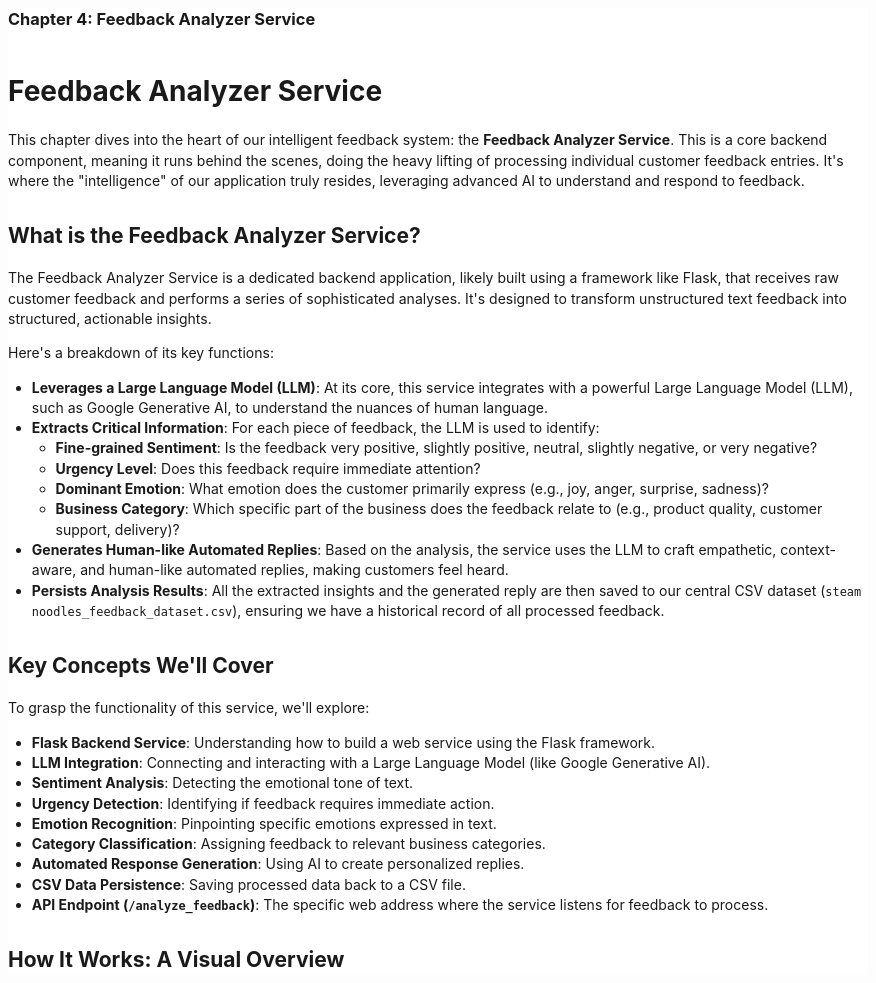 
### Chapter 4: Feedback Analyzer Service

# Feedback Analyzer Service

This chapter dives into the heart of our intelligent feedback system: the **Feedback Analyzer Service**. This is a core backend component, meaning it runs behind the scenes, doing the heavy lifting of processing individual customer feedback entries. It's where the "intelligence" of our application truly resides, leveraging advanced AI to understand and respond to feedback.

## What is the Feedback Analyzer Service?

The Feedback Analyzer Service is a dedicated backend application, likely built using a framework like Flask, that receives raw customer feedback and performs a series of sophisticated analyses. It's designed to transform unstructured text feedback into structured, actionable insights.

Here's a breakdown of its key functions:
*   **Leverages a Large Language Model (LLM)**: At its core, this service integrates with a powerful Large Language Model (LLM), such as Google Generative AI, to understand the nuances of human language.
*   **Extracts Critical Information**: For each piece of feedback, the LLM is used to identify:
    *   **Fine-grained Sentiment**: Is the feedback very positive, slightly positive, neutral, slightly negative, or very negative?
    *   **Urgency Level**: Does this feedback require immediate attention?
    *   **Dominant Emotion**: What emotion does the customer primarily express (e.g., joy, anger, surprise, sadness)?
    *   **Business Category**: Which specific part of the business does the feedback relate to (e.g., product quality, customer support, delivery)?
*   **Generates Human-like Automated Replies**: Based on the analysis, the service uses the LLM to craft empathetic, context-aware, and human-like automated replies, making customers feel heard.
*   **Persists Analysis Results**: All the extracted insights and the generated reply are then saved to our central CSV dataset (`steamnoodles_feedback_dataset.csv`), ensuring we have a historical record of all processed feedback.

## Key Concepts We'll Cover

To grasp the functionality of this service, we'll explore:
*   **Flask Backend Service**: Understanding how to build a web service using the Flask framework.
*   **LLM Integration**: Connecting and interacting with a Large Language Model (like Google Generative AI).
*   **Sentiment Analysis**: Detecting the emotional tone of text.
*   **Urgency Detection**: Identifying if feedback requires immediate action.
*   **Emotion Recognition**: Pinpointing specific emotions expressed in text.
*   **Category Classification**: Assigning feedback to relevant business categories.
*   **Automated Response Generation**: Using AI to create personalized replies.
*   **CSV Data Persistence**: Saving processed data back to a CSV file.
*   **API Endpoint (`/analyze_feedback`)**: The specific web address where the service listens for feedback to process.

## How It Works: A Visual Overview
